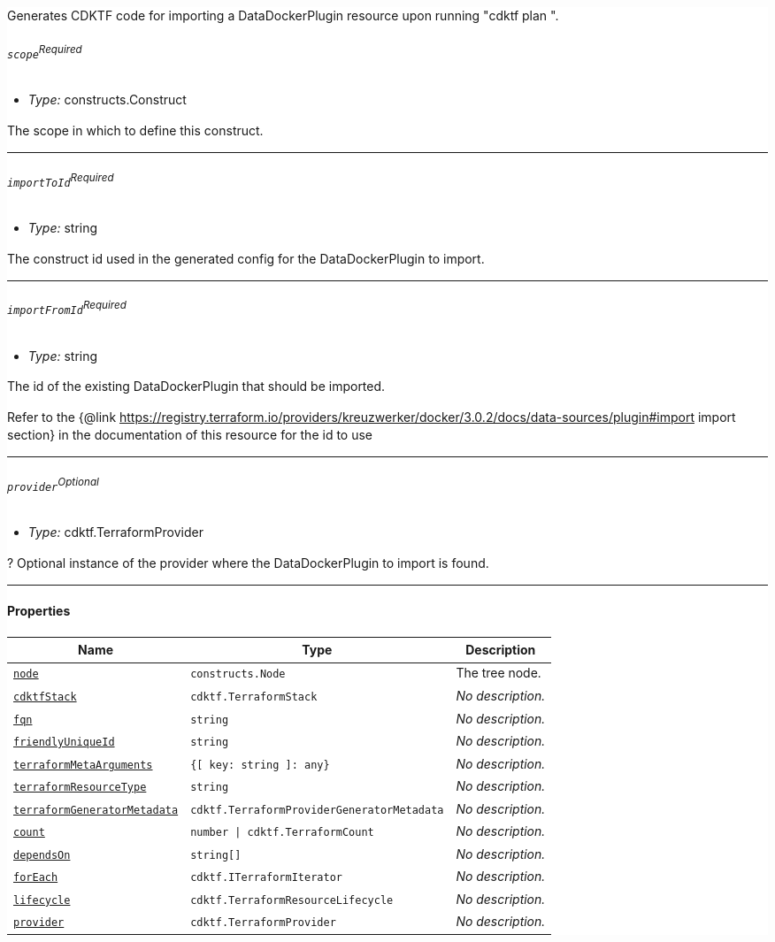 Generates CDKTF code for importing a DataDockerPlugin resource upon running "cdktf plan <stack-name>".

###### `scope`<sup>Required</sup> <a name="scope" id="@cdktf/provider-docker.dataDockerPlugin.DataDockerPlugin.generateConfigForImport.parameter.scope"></a>

- *Type:* constructs.Construct

The scope in which to define this construct.

---

###### `importToId`<sup>Required</sup> <a name="importToId" id="@cdktf/provider-docker.dataDockerPlugin.DataDockerPlugin.generateConfigForImport.parameter.importToId"></a>

- *Type:* string

The construct id used in the generated config for the DataDockerPlugin to import.

---

###### `importFromId`<sup>Required</sup> <a name="importFromId" id="@cdktf/provider-docker.dataDockerPlugin.DataDockerPlugin.generateConfigForImport.parameter.importFromId"></a>

- *Type:* string

The id of the existing DataDockerPlugin that should be imported.

Refer to the {@link https://registry.terraform.io/providers/kreuzwerker/docker/3.0.2/docs/data-sources/plugin#import import section} in the documentation of this resource for the id to use

---

###### `provider`<sup>Optional</sup> <a name="provider" id="@cdktf/provider-docker.dataDockerPlugin.DataDockerPlugin.generateConfigForImport.parameter.provider"></a>

- *Type:* cdktf.TerraformProvider

? Optional instance of the provider where the DataDockerPlugin to import is found.

---

#### Properties <a name="Properties" id="Properties"></a>

| **Name** | **Type** | **Description** |
| --- | --- | --- |
| <code><a href="#@cdktf/provider-docker.dataDockerPlugin.DataDockerPlugin.property.node">node</a></code> | <code>constructs.Node</code> | The tree node. |
| <code><a href="#@cdktf/provider-docker.dataDockerPlugin.DataDockerPlugin.property.cdktfStack">cdktfStack</a></code> | <code>cdktf.TerraformStack</code> | *No description.* |
| <code><a href="#@cdktf/provider-docker.dataDockerPlugin.DataDockerPlugin.property.fqn">fqn</a></code> | <code>string</code> | *No description.* |
| <code><a href="#@cdktf/provider-docker.dataDockerPlugin.DataDockerPlugin.property.friendlyUniqueId">friendlyUniqueId</a></code> | <code>string</code> | *No description.* |
| <code><a href="#@cdktf/provider-docker.dataDockerPlugin.DataDockerPlugin.property.terraformMetaArguments">terraformMetaArguments</a></code> | <code>{[ key: string ]: any}</code> | *No description.* |
| <code><a href="#@cdktf/provider-docker.dataDockerPlugin.DataDockerPlugin.property.terraformResourceType">terraformResourceType</a></code> | <code>string</code> | *No description.* |
| <code><a href="#@cdktf/provider-docker.dataDockerPlugin.DataDockerPlugin.property.terraformGeneratorMetadata">terraformGeneratorMetadata</a></code> | <code>cdktf.TerraformProviderGeneratorMetadata</code> | *No description.* |
| <code><a href="#@cdktf/provider-docker.dataDockerPlugin.DataDockerPlugin.property.count">count</a></code> | <code>number \| cdktf.TerraformCount</code> | *No description.* |
| <code><a href="#@cdktf/provider-docker.dataDockerPlugin.DataDockerPlugin.property.dependsOn">dependsOn</a></code> | <code>string[]</code> | *No description.* |
| <code><a href="#@cdktf/provider-docker.dataDockerPlugin.DataDockerPlugin.property.forEach">forEach</a></code> | <code>cdktf.ITerraformIterator</code> | *No description.* |
| <code><a href="#@cdktf/provider-docker.dataDockerPlugin.DataDockerPlugin.property.lifecycle">lifecycle</a></code> | <code>cdktf.TerraformResourceLifecycle</code> | *No description.* |
| <code><a href="#@cdktf/provider-docker.dataDockerPlugin.DataDockerPlugin.property.provider">provider</a></code> | <code>cdktf.TerraformProvider</code> | *No description.* |